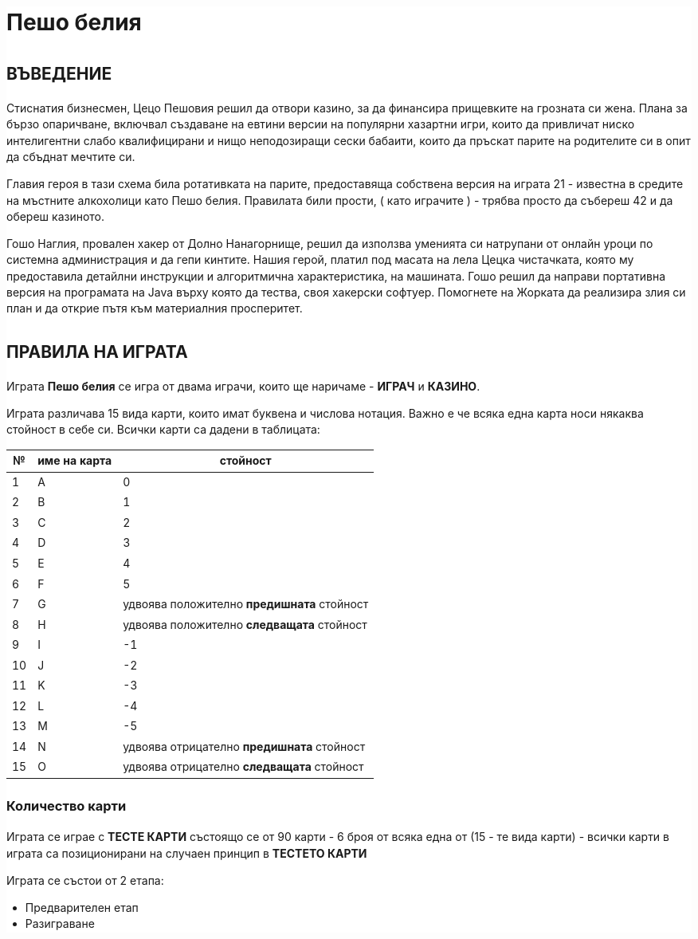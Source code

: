 # Пешо белия

## ВЪВЕДЕНИЕ

Стиснатия бизнесмен, Цецо Пешовия решил да отвори казино, за да финансира прищевките на грозната си жена. Плана за бързо опаричване, включвал създаване на евтини версии на популярни хазартни игри, които да привличат ниско интелигентни слабо квалифицирани и нищо неподозиращи сески бабаити, които да пръскат парите на родителите си в опит да сбъднат мечтите си. 

Главия героя в тази схема била ротативката на парите, предоставяща собствена версия на играта 21 - известна в средите на мъстните алкохолици като Пешо белия. Правилата били прости, ( като играчите ) - трябва просто да събереш 42 и да обереш казиното. 

Гошо Наглия, провален хакер от Долно Нанагорнище, решил да използва уменията си натрупани от онлайн уроци по системна администрация и да гепи кинтите. Нашия герой, платил под масата на лела Цецка чистачката, която му предоставила детайлни инструкции и алгоритмична характеристика, на машината. Гошо решил да направи портативна версия на програмата на Java върху която да тества, своя хакерски софтуер. Помогнете на Жорката да реализира злия си план и да открие пътя към материалния просперитет. 

## ПРАВИЛА НА ИГРАТА

Играта **Пешо белия** се игра от двама играчи, които ще наричаме - **ИГРАЧ** и **КАЗИНО**. 

Играта различава 15 вида карти, които имат буквена и числова нотация. Важно е че всяка една карта носи някаква стойност в себе си. Всички карти са дадени в таблицата:

 №  | име на карта   | стойност                                         |
----|----------------|--------------------------------------------------|
1   | A              | 0                                                |
2   | B              | 1                                                |
3   | C              | 2                                                |
4   | D              | 3                                                |
5   | E              | 4                                                |
6   | F              | 5                                                |
7   | G              | удвоява положително **предишната** стойност      |
8   | H              | удвоява положително **следващата** стойност      |
9   | I              | -1                                               |
10  | J              | -2                                               |
11  | K              | -3                                               |
12  | L              | -4                                               |
13  | M              | -5                                               |
14  | N              | удвоява отрицателно **предишната** стойност      |
15  | O              | удвоява отрицателно **следващата** стойност      |

### Количество карти
Играта се играе с **ТЕСТЕ КАРТИ** състоящо се от 90 карти - 6 броя от всяка една от (15 - те вида карти) - всички карти в играта са позиционирани на случаен принцип в **ТЕСТЕТО КАРТИ**

Играта се състои от 2 етапа:
- Предварителен етап
- Разиграване
